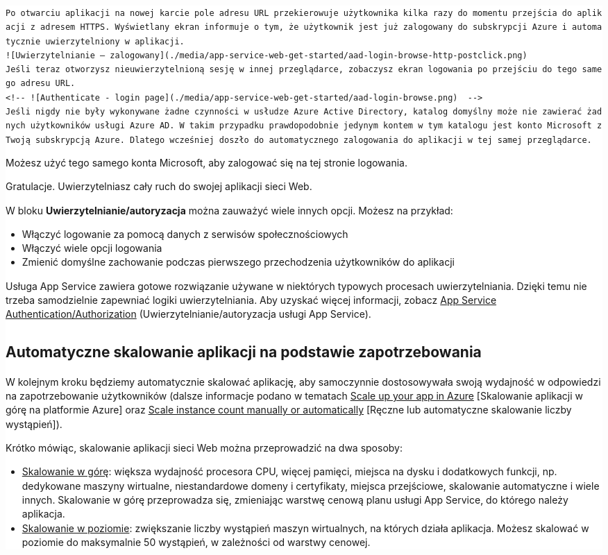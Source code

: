     Po otwarciu aplikacji na nowej karcie pole adresu URL przekierowuje użytkownika kilka razy do momentu przejścia do aplikacji z adresem HTTPS. Wyświetlany ekran informuje o tym, że użytkownik jest już zalogowany do subskrypcji Azure i automatycznie uwierzytelniony w aplikacji.  
    ![Uwierzytelnianie — zalogowany](./media/app-service-web-get-started/aad-login-browse-http-postclick.png)  
    Jeśli teraz otworzysz nieuwierzytelnioną sesję w innej przeglądarce, zobaczysz ekran logowania po przejściu do tego samego adresu URL.  
    <!-- ![Authenticate - login page](./media/app-service-web-get-started/aad-login-browse.png)  -->
    Jeśli nigdy nie były wykonywane żadne czynności w usłudze Azure Active Directory, katalog domyślny może nie zawierać żadnych użytkowników usługi Azure AD. W takim przypadku prawdopodobnie jedynym kontem w tym katalogu jest konto Microsoft z Twoją subskrypcją Azure. Dlatego wcześniej doszło do automatycznego zalogowania do aplikacji w tej samej przeglądarce.
   Możesz użyć tego samego konta Microsoft, aby zalogować się na tej stronie logowania.

Gratulacje. Uwierzytelniasz cały ruch do swojej aplikacji sieci Web.

W bloku **Uwierzytelnianie/autoryzacja** można zauważyć wiele innych opcji. Możesz na przykład:

* Włączyć logowanie za pomocą danych z serwisów społecznościowych
* Włączyć wiele opcji logowania
* Zmienić domyślne zachowanie podczas pierwszego przechodzenia użytkowników do aplikacji

Usługa App Service zawiera gotowe rozwiązanie używane w niektórych typowych procesach uwierzytelniania. Dzięki temu nie trzeba samodzielnie zapewniać logiki uwierzytelniania.
Aby uzyskać więcej informacji, zobacz [App Service Authentication/Authorization](https://azure.microsoft.com/blog/announcing-app-service-authentication-authorization/) (Uwierzytelnianie/autoryzacja usługi App Service).

## <a name="scale-your-app-automatically-based-on-demand"></a>Automatyczne skalowanie aplikacji na podstawie zapotrzebowania
W kolejnym kroku będziemy automatycznie skalować aplikację, aby samoczynnie dostosowywała swoją wydajność w odpowiedzi na zapotrzebowanie użytkowników (dalsze informacje podano w tematach [Scale up your app in Azure](web-sites-scale.md) [Skalowanie aplikacji w górę na platformie Azure] oraz [Scale instance count manually or automatically](../monitoring-and-diagnostics/insights-how-to-scale.md) [Ręczne lub automatyczne skalowanie liczby wystąpień]).

Krótko mówiąc, skalowanie aplikacji sieci Web można przeprowadzić na dwa sposoby:

* [Skalowanie w górę](https://en.wikipedia.org/wiki/Scalability#Horizontal_and_vertical_scaling): większa wydajność procesora CPU, więcej pamięci, miejsca na dysku i dodatkowych funkcji, np. dedykowane maszyny wirtualne, niestandardowe domeny i certyfikaty, miejsca przejściowe, skalowanie automatyczne i wiele innych. Skalowanie w górę przeprowadza się, zmieniając warstwę cenową planu usługi App Service, do którego należy aplikacja.
* [Skalowanie w poziomie](https://en.wikipedia.org/wiki/Scalability#Horizontal_and_vertical_scaling): zwiększanie liczby wystąpień maszyn wirtualnych, na których działa aplikacja.
  Możesz skalować w poziomie do maksymalnie 50 wystąpień, w zależności od warstwy cenowej.
